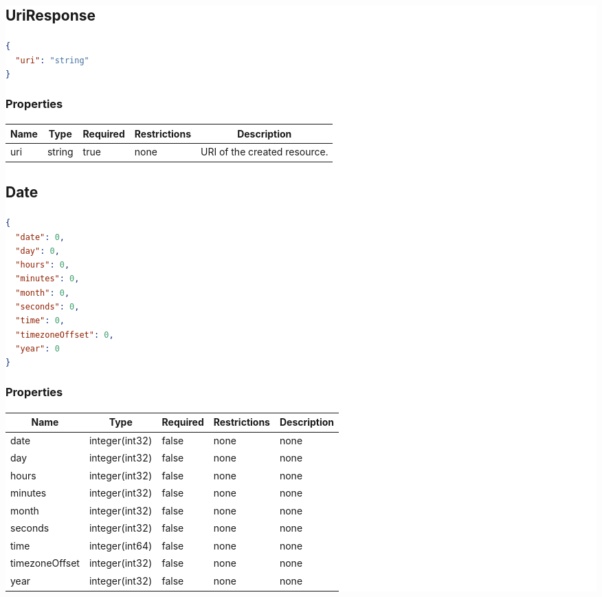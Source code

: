 <h2 id="tocS_UriResponse">UriResponse</h2>

<a id="schemauriresponse"></a>
<a id="schema_UriResponse"></a>
<a id="tocSuriresponse"></a>
<a id="tocsuriresponse"></a>

```json
{
  "uri": "string"
}

```

### Properties

|Name|Type|Required|Restrictions|Description|
|---|---|---|---|---|
|uri|string|true|none|URI of the created resource.|

<h2 id="tocS_Date">Date</h2>

<a id="schemadate"></a>
<a id="schema_Date"></a>
<a id="tocSdate"></a>
<a id="tocsdate"></a>

```json
{
  "date": 0,
  "day": 0,
  "hours": 0,
  "minutes": 0,
  "month": 0,
  "seconds": 0,
  "time": 0,
  "timezoneOffset": 0,
  "year": 0
}

```

### Properties

|Name|Type|Required|Restrictions|Description|
|---|---|---|---|---|
|date|integer(int32)|false|none|none|
|day|integer(int32)|false|none|none|
|hours|integer(int32)|false|none|none|
|minutes|integer(int32)|false|none|none|
|month|integer(int32)|false|none|none|
|seconds|integer(int32)|false|none|none|
|time|integer(int64)|false|none|none|
|timezoneOffset|integer(int32)|false|none|none|
|year|integer(int32)|false|none|none|
